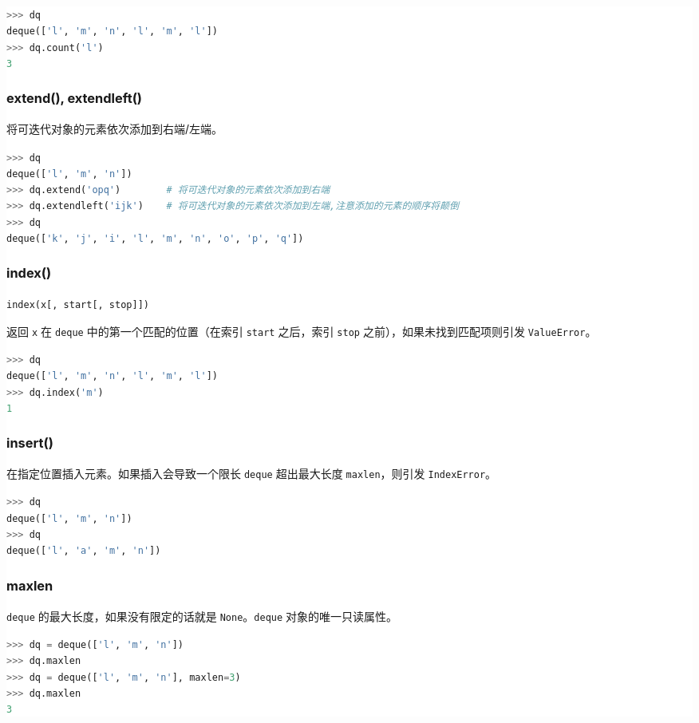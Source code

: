 ```python
>>> dq
deque(['l', 'm', 'n', 'l', 'm', 'l'])
>>> dq.count('l')
3
```

### extend(), extendleft()

将可迭代对象的元素依次添加到右端/左端。

```python
>>> dq
deque(['l', 'm', 'n'])
>>> dq.extend('opq')        # 将可迭代对象的元素依次添加到右端
>>> dq.extendleft('ijk')    # 将可迭代对象的元素依次添加到左端,注意添加的元素的顺序将颠倒
>>> dq
deque(['k', 'j', 'i', 'l', 'm', 'n', 'o', 'p', 'q'])
```

### index()

```python
index(x[, start[, stop]])
```

返回 `x` 在 `deque` 中的第一个匹配的位置（在索引 `start` 之后，索引 `stop` 之前），如果未找到匹配项则引发 `ValueError`。

```python
>>> dq
deque(['l', 'm', 'n', 'l', 'm', 'l'])
>>> dq.index('m')
1
```

### insert()

在指定位置插入元素。如果插入会导致一个限长 `deque` 超出最大长度 `maxlen`，则引发 `IndexError`。

```python
>>> dq
deque(['l', 'm', 'n'])
>>> dq
deque(['l', 'a', 'm', 'n'])
```

### maxlen

`deque` 的最大长度，如果没有限定的话就是 `None`。`deque` 对象的唯一只读属性。

```python
>>> dq = deque(['l', 'm', 'n'])
>>> dq.maxlen
>>> dq = deque(['l', 'm', 'n'], maxlen=3)
>>> dq.maxlen
3
```

